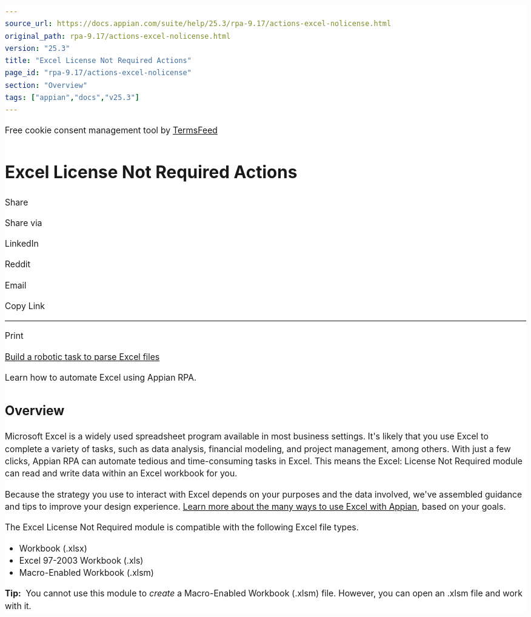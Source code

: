```yaml
---
source_url: https://docs.appian.com/suite/help/25.3/rpa-9.17/actions-excel-nolicense.html
original_path: rpa-9.17/actions-excel-nolicense.html
version: "25.3"
title: "Excel License Not Required Actions"
page_id: "rpa-9.17/actions-excel-nolicense"
section: "Overview"
tags: ["appian","docs","v25.3"]
---
```



Free cookie consent management tool by [TermsFeed](https://www.termsfeed.com/)

# Excel License Not Required Actions

Share

Share via

LinkedIn

Reddit

Email

Copy Link

* * *

Print

[Build a robotic task to parse Excel files](https://academy.appian.com/#/online-courses/57b938d8-8880-4d2c-bf8e-aa5c3e9cb1fd)

Learn how to automate Excel using Appian RPA.

## Overview

Microsoft Excel is a widely used spreadsheet program available in most business settings. It's likely that you use Excel to complete a variety of tasks, such as data analysis, financial modeling, and project management, among others. With just a few clicks, Appian RPA can automate tedious and time-consuming tasks in Excel. This means the Excel: License Not Required module can read and write data within an Excel workbook for you.

Because the strategy you use to interact with Excel depends on your purposes and the data involved, we've assembled guidance and tips to improve your design experience. [Learn more about the many ways to use Excel with Appian](../excel-guidance.html), based on your goals.

The Excel License Not Required module is compatible with the following Excel file types.

-   Workbook (.xlsx)
-   Excel 97-2003 Workbook (.xls)
-   Macro-Enabled Workbook (.xlsm)

**Tip:**  You cannot use this module to _create_ a Macro-Enabled Workbook (.xlsm) file. However, you can open an .xlsm file and work with it.
